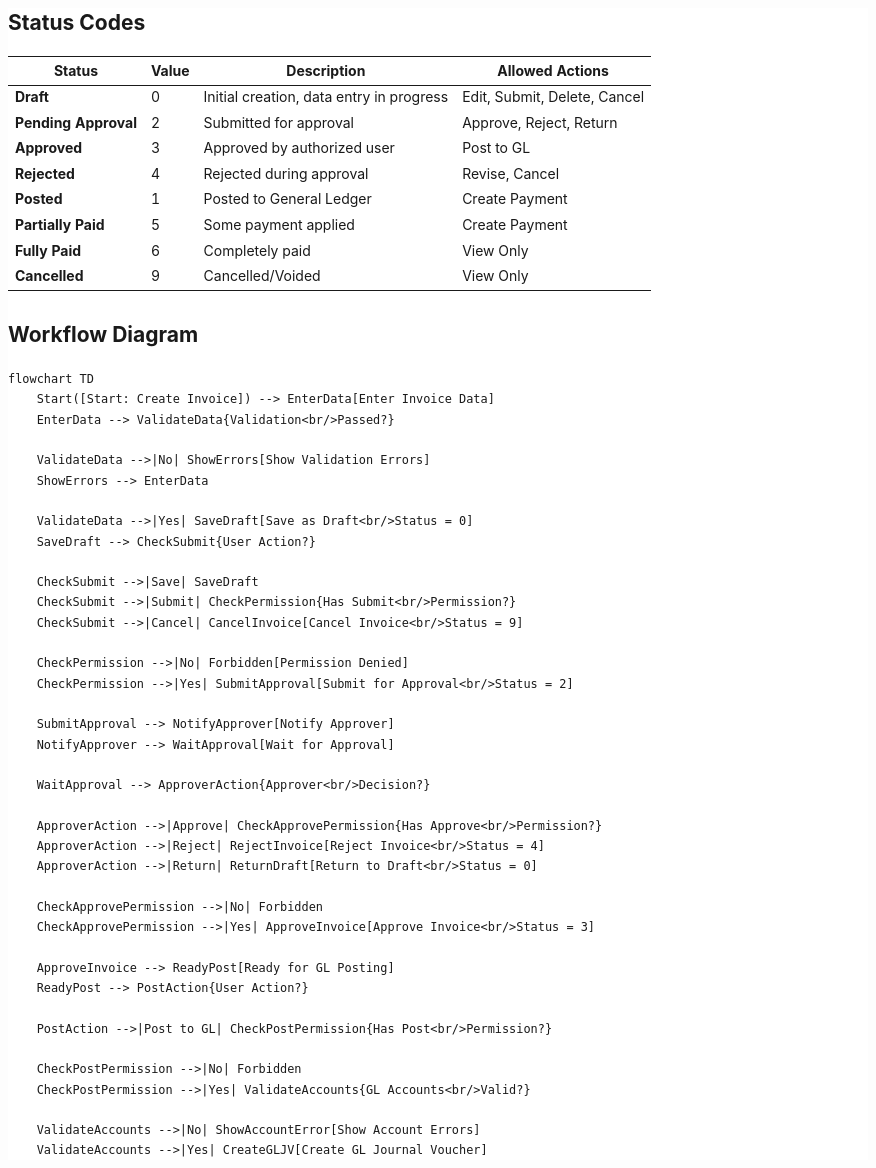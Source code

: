 ## Status Codes

| Status | Value | Description | Allowed Actions |
|--------|-------|-------------|-----------------|
| **Draft** | 0 | Initial creation, data entry in progress | Edit, Submit, Delete, Cancel |
| **Pending Approval** | 2 | Submitted for approval | Approve, Reject, Return |
| **Approved** | 3 | Approved by authorized user | Post to GL |
| **Rejected** | 4 | Rejected during approval | Revise, Cancel |
| **Posted** | 1 | Posted to General Ledger | Create Payment |
| **Partially Paid** | 5 | Some payment applied | Create Payment |
| **Fully Paid** | 6 | Completely paid | View Only |
| **Cancelled** | 9 | Cancelled/Voided | View Only |

## Workflow Diagram

```mermaid
flowchart TD
    Start([Start: Create Invoice]) --> EnterData[Enter Invoice Data]
    EnterData --> ValidateData{Validation<br/>Passed?}

    ValidateData -->|No| ShowErrors[Show Validation Errors]
    ShowErrors --> EnterData

    ValidateData -->|Yes| SaveDraft[Save as Draft<br/>Status = 0]
    SaveDraft --> CheckSubmit{User Action?}

    CheckSubmit -->|Save| SaveDraft
    CheckSubmit -->|Submit| CheckPermission{Has Submit<br/>Permission?}
    CheckSubmit -->|Cancel| CancelInvoice[Cancel Invoice<br/>Status = 9]

    CheckPermission -->|No| Forbidden[Permission Denied]
    CheckPermission -->|Yes| SubmitApproval[Submit for Approval<br/>Status = 2]

    SubmitApproval --> NotifyApprover[Notify Approver]
    NotifyApprover --> WaitApproval[Wait for Approval]

    WaitApproval --> ApproverAction{Approver<br/>Decision?}

    ApproverAction -->|Approve| CheckApprovePermission{Has Approve<br/>Permission?}
    ApproverAction -->|Reject| RejectInvoice[Reject Invoice<br/>Status = 4]
    ApproverAction -->|Return| ReturnDraft[Return to Draft<br/>Status = 0]

    CheckApprovePermission -->|No| Forbidden
    CheckApprovePermission -->|Yes| ApproveInvoice[Approve Invoice<br/>Status = 3]

    ApproveInvoice --> ReadyPost[Ready for GL Posting]
    ReadyPost --> PostAction{User Action?}

    PostAction -->|Post to GL| CheckPostPermission{Has Post<br/>Permission?}

    CheckPostPermission -->|No| Forbidden
    CheckPostPermission -->|Yes| ValidateAccounts{GL Accounts<br/>Valid?}

    ValidateAccounts -->|No| ShowAccountError[Show Account Errors]
    ValidateAccounts -->|Yes| CreateGLJV[Create GL Journal Voucher]

```